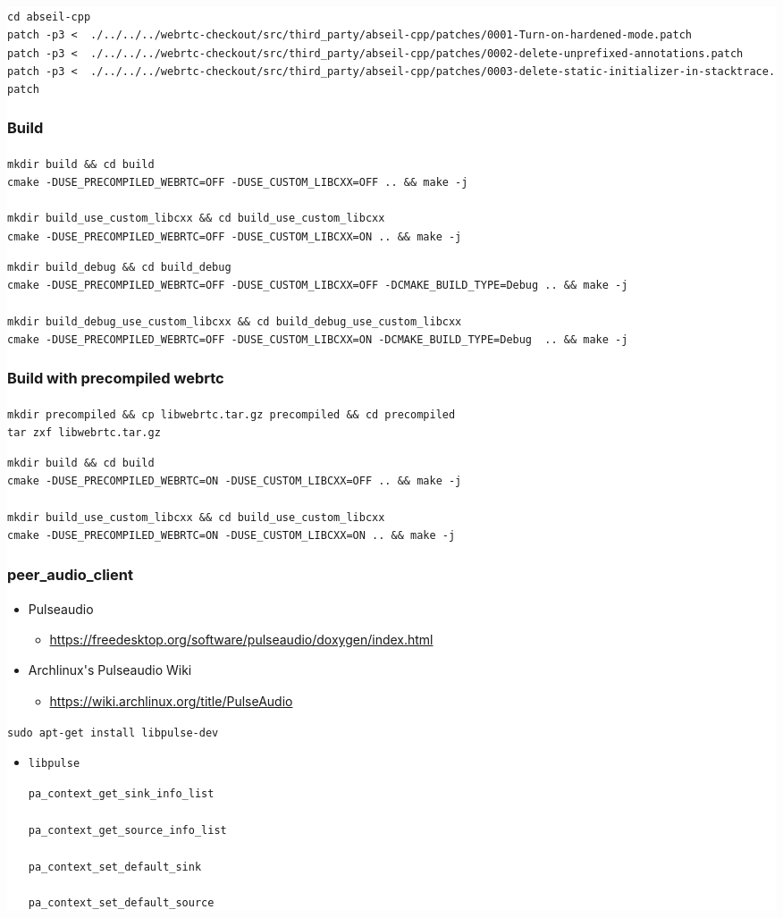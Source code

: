 ```
cd abseil-cpp
patch -p3 <  ./../../../webrtc-checkout/src/third_party/abseil-cpp/patches/0001-Turn-on-hardened-mode.patch
patch -p3 <  ./../../../webrtc-checkout/src/third_party/abseil-cpp/patches/0002-delete-unprefixed-annotations.patch
patch -p3 <  ./../../../webrtc-checkout/src/third_party/abseil-cpp/patches/0003-delete-static-initializer-in-stacktrace.patch
```

### Build
```
mkdir build && cd build
cmake -DUSE_PRECOMPILED_WEBRTC=OFF -DUSE_CUSTOM_LIBCXX=OFF .. && make -j

mkdir build_use_custom_libcxx && cd build_use_custom_libcxx
cmake -DUSE_PRECOMPILED_WEBRTC=OFF -DUSE_CUSTOM_LIBCXX=ON .. && make -j
```

```
mkdir build_debug && cd build_debug
cmake -DUSE_PRECOMPILED_WEBRTC=OFF -DUSE_CUSTOM_LIBCXX=OFF -DCMAKE_BUILD_TYPE=Debug .. && make -j

mkdir build_debug_use_custom_libcxx && cd build_debug_use_custom_libcxx
cmake -DUSE_PRECOMPILED_WEBRTC=OFF -DUSE_CUSTOM_LIBCXX=ON -DCMAKE_BUILD_TYPE=Debug  .. && make -j
```

### Build with precompiled webrtc

```
mkdir precompiled && cp libwebrtc.tar.gz precompiled && cd precompiled
tar zxf libwebrtc.tar.gz
```
```
mkdir build && cd build
cmake -DUSE_PRECOMPILED_WEBRTC=ON -DUSE_CUSTOM_LIBCXX=OFF .. && make -j

mkdir build_use_custom_libcxx && cd build_use_custom_libcxx
cmake -DUSE_PRECOMPILED_WEBRTC=ON -DUSE_CUSTOM_LIBCXX=ON .. && make -j
```

### peer_audio_client
* Pulseaudio
  * https://freedesktop.org/software/pulseaudio/doxygen/index.html

* Archlinux's Pulseaudio Wiki
  * https://wiki.archlinux.org/title/PulseAudio

```
sudo apt-get install libpulse-dev
```
* `libpulse`
  ```
  pa_context_get_sink_info_list

  pa_context_get_source_info_list

  pa_context_set_default_sink

  pa_context_set_default_source
  ```
